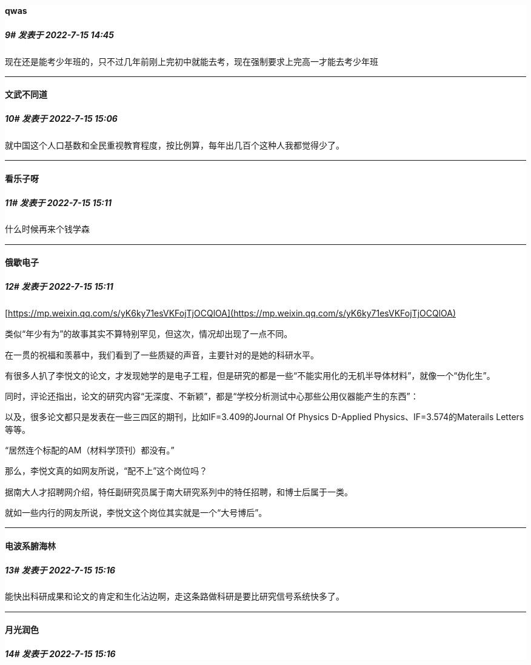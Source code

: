 ####  qwas  
##### 9#       发表于 2022-7-15 14:45

现在还是能考少年班的，只不过几年前刚上完初中就能去考，现在强制要求上完高一才能去考少年班

*****

####  文武不同道  
##### 10#       发表于 2022-7-15 15:06

就中国这个人口基数和全民重视教育程度，按比例算，每年出几百个这种人我都觉得少了。

*****

####  看乐子呀  
##### 11#       发表于 2022-7-15 15:11

什么时候再来个钱学森 

*****

####  俄歇电子  
##### 12#       发表于 2022-7-15 15:11

[https://mp.weixin.qq.com/s/yK6ky71esVKFojTjOCQlOA](https://mp.weixin.qq.com/s/yK6ky71esVKFojTjOCQlOA)

类似“年少有为”的故事其实不算特别罕见，但这次，情况却出现了一点不同。

在一贯的祝福和羡慕中，我们看到了一些质疑的声音，主要针对的是她的科研水平。

有很多人扒了李悦文的论文，才发现她学的是电子工程，但是研究的都是一些“不能实用化的无机半导体材料”，就像一个“伪化生”。

同时，评论还指出，论文的研究内容“无深度、不新颖”，都是“学校分析测试中心那些公用仪器能产生的东西”：

以及，很多论文都只是发表在一些三四区的期刊，比如IF=3.409的Journal Of Physics D-Applied Physics、IF=3.574的Materails Letters等等。

“居然连个标配的AM（材料学顶刊）都没有。”

那么，李悦文真的如网友所说，“配不上”这个岗位吗？

据南大人才招聘网介绍，特任副研究员属于南大研究系列中的特任招聘，和博士后属于一类。

就如一些内行的网友所说，李悦文这个岗位其实就是一个“大号博后”。

*****

####  电波系腑海林  
##### 13#       发表于 2022-7-15 15:16

能快出科研成果和论文的肯定和生化沾边啊，走这条路做科研是要比研究信号系统快多了。

*****

####  月光润色  
##### 14#       发表于 2022-7-15 15:16

